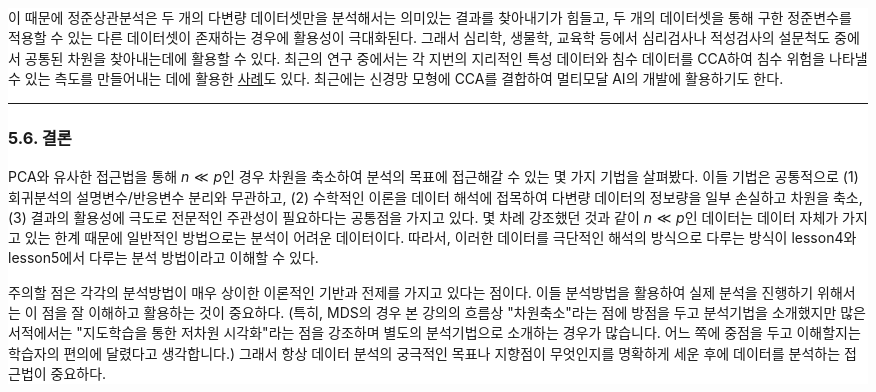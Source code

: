 이 때문에 정준상관분석은 두 개의 다변량 데이터셋만을 분석해서는 의미있는 결과를 찾아내기가 힘들고, 두 개의 데이터셋을 통해 구한 정준변수를 적용할 수 있는 다른 데이터셋이 존재하는 경우에 활용성이 극대화된다. 그래서 심리학, 생물학, 교육학 등에서 심리검사나 적성검사의 설문척도 중에서 공통된 차원을 찾아내는데에 활용할 수 있다. 최근의 연구 중에서는 각 지번의 지리적인 특성 데이터와 침수 데이터를 CCA하여 침수 위험을 나타낼 수 있는 측도를 만들어내는 데에 활용한 [사례](https://scholar.kyobobook.co.kr/article/detail/4010070472322?utm_source=chatgpt.com)도 있다. 최근에는 신경망 모형에 CCA를 결합하여 멀티모달 AI의 개발에 활용하기도 한다.

---

### 5.6. 결론

PCA와 유사한 접근법을 통해 $n \ll p$인 경우 차원을 축소하여 분석의 목표에 접근해갈 수 있는 몇 가지 기법을 살펴봤다. 이들 기법은 공통적으로 (1) 회귀분석의 설명변수/반응변수 분리와 무관하고, (2) 수학적인 이론을 데이터 해석에 접목하여 다변량 데이터의 정보량을 일부 손실하고 차원을 축소, (3) 결과의 활용성에 극도로 전문적인 주관성이 필요하다는 공통점을 가지고 있다. 몇 차례 강조했던 것과 같이 $n \ll p$인 데이터는 데이터 자체가 가지고 있는 한계 때문에 일반적인 방법으로는 분석이 어려운 데이터이다. 따라서, 이러한 데이터를 극단적인 해석의 방식으로 다루는 방식이 lesson4와 lesson5에서 다루는 분석 방법이라고 이해할 수 있다. 

주의할 점은 각각의 분석방법이 매우 상이한 이론적인 기반과 전제를 가지고 있다는 점이다. 이들 분석방법을 활용하여 실제 분석을 진행하기 위해서는 이 점을 잘 이해하고 활용하는 것이 중요하다. (특히, MDS의 경우 본 강의의 흐름상 "차원축소"라는 점에 방점을 두고 분석기법을 소개했지만 많은 서적에서는 "지도학습을 통한 저차원 시각화"라는 점을 강조하며 별도의 분석기법으로 소개하는 경우가 많습니다. 어느 쪽에 중점을 두고 이해할지는 학습자의 편의에 달렸다고 생각합니다.) 그래서 항상 데이터 분석의 궁극적인 목표나 지향점이 무엇인지를 명확하게 세운 후에 데이터를 분석하는 접근법이 중요하다.